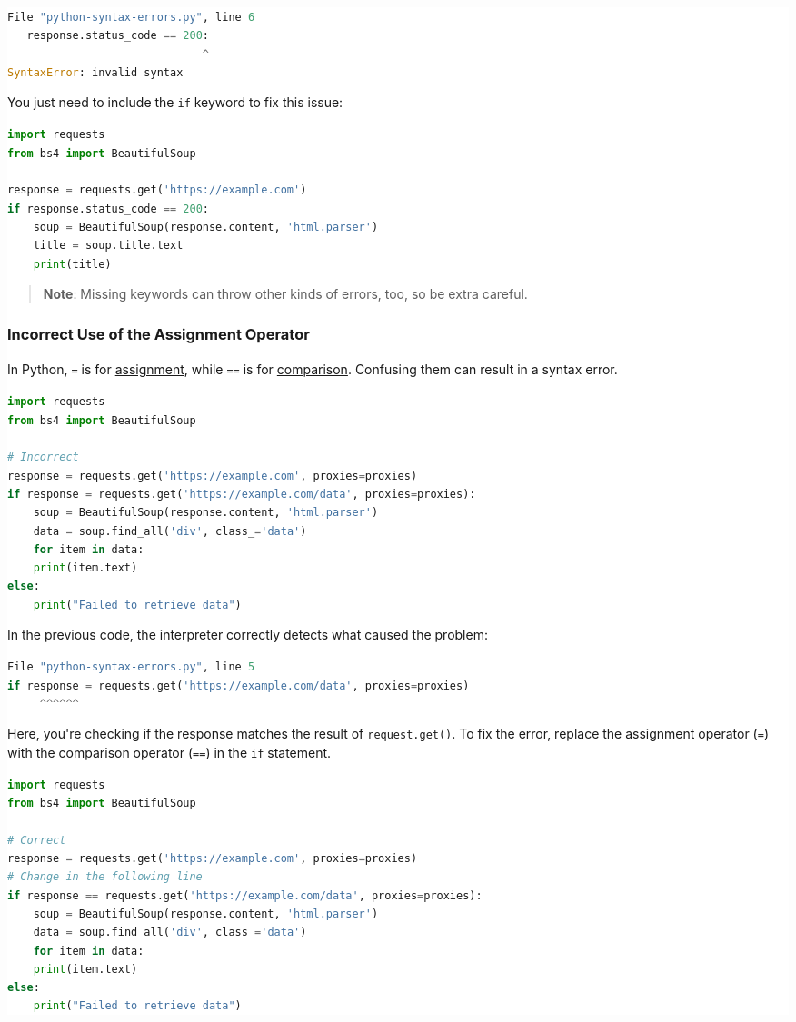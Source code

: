 ```python
File "python-syntax-errors.py", line 6
   response.status_code == 200:
                              ^
SyntaxError: invalid syntax
```

You just need to include the `if` keyword to fix this issue:

```python
import requests
from bs4 import BeautifulSoup

response = requests.get('https://example.com')
if response.status_code == 200:
    soup = BeautifulSoup(response.content, 'html.parser')
    title = soup.title.text
    print(title)
```

> **Note**:
> Missing keywords can throw other kinds of errors, too, so be extra careful.

### Incorrect Use of the Assignment Operator

In Python, `=` is for [assignment](https://docs.python.org/3/reference/expressions.html), while `==` is for [comparison](https://docs.python.org/3/library/stdtypes.html#comparisons). Confusing them can result in a syntax error.

```python
import requests
from bs4 import BeautifulSoup

# Incorrect
response = requests.get('https://example.com', proxies=proxies)
if response = requests.get('https://example.com/data', proxies=proxies):
    soup = BeautifulSoup(response.content, 'html.parser')
    data = soup.find_all('div', class_='data')
    for item in data:
    print(item.text)
else:
    print("Failed to retrieve data")
```

In the previous code, the interpreter correctly detects what caused the problem:

```python
File "python-syntax-errors.py", line 5
if response = requests.get('https://example.com/data', proxies=proxies)
     ^^^^^^
```

Here, you're checking if the response matches the result of `request.get()`. To fix the error, replace the assignment operator (`=`) with the comparison operator (`==`) in the `if` statement.

```python
import requests
from bs4 import BeautifulSoup

# Correct
response = requests.get('https://example.com', proxies=proxies)
# Change in the following line
if response == requests.get('https://example.com/data', proxies=proxies):
    soup = BeautifulSoup(response.content, 'html.parser')
    data = soup.find_all('div', class_='data')
    for item in data:
    print(item.text)
else:
    print("Failed to retrieve data")
```